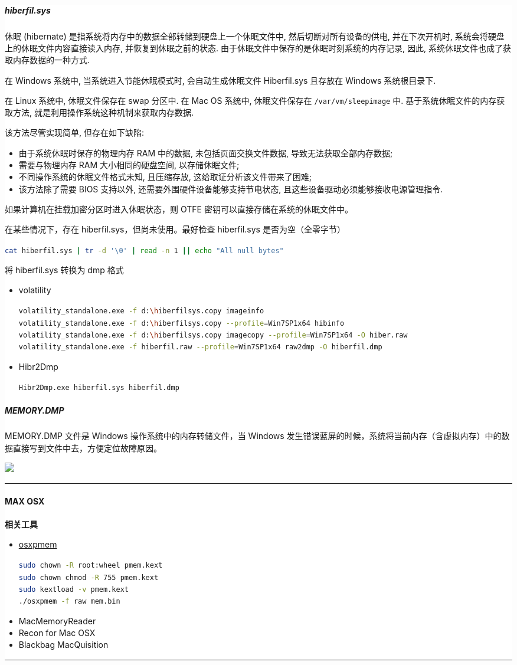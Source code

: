 ##### hiberfil.sys

休眠 (hibernate) 是指系统将内存中的数据全部转储到硬盘上一个休眠文件中, 然后切断对所有设备的供电, 并在下次开机时, 系统会将硬盘上的休眠文件内容直接读入内存, 并恢复到休眠之前的状态. 由于休眠文件中保存的是休眠时刻系统的内存记录, 因此, 系统休眠文件也成了获取内存数据的一种方式.

在 Windows 系统中, 当系统进入节能休眠模式时, 会自动生成休眠文件 Hiberfil.sys 且存放在 Windows 系统根目录下.

在 Linux 系统中, 休眠文件保存在 swap 分区中. 在 Mac OS 系统中, 休眠文件保存在 `/var/vm/sleepimage` 中. 基于系统休眠文件的内存获取方法, 就是利用操作系统这种机制来获取内存数据.

该方法尽管实现简单, 但存在如下缺陷:
- 由于系统休眠时保存的物理内存 RAM 中的数据, 未包括页面交换文件数据, 导致无法获取全部内存数据;
- 需要与物理内存 RAM 大小相同的硬盘空间, 以存储休眠文件;
- 不同操作系统的休眠文件格式未知, 且压缩存放, 这给取证分析该文件带来了困难;
- 该方法除了需要 BIOS 支持以外, 还需要外围硬件设备能够支持节电状态, 且这些设备驱动必须能够接收电源管理指令.

如果计算机在挂载加密分区时进入休眠状态，则 OTFE 密钥可以直接存储在系统的休眠文件中。

在某些情况下，存在 hiberfil.sys，但尚未使用。最好检查 hiberfil.sys 是否为空（全零字节）
```bash
cat hiberfil.sys | tr -d '\0' | read -n 1 || echo "All null bytes"
```

将 hiberfil.sys 转换为 dmp 格式

- volatility
    ```bash
    volatility_standalone.exe -f d:\hiberfilsys.copy imageinfo
    volatility_standalone.exe -f d:\hiberfilsys.copy --profile=Win7SP1x64 hibinfo
    volatility_standalone.exe -f d:\hiberfilsys.copy imagecopy --profile=Win7SP1x64 -O hiber.raw
    volatility_standalone.exe -f hiberfil.raw --profile=Win7SP1x64 raw2dmp -O hiberfil.dmp
    ```

- Hibr2Dmp
    ```bash
    Hibr2Dmp.exe hiberfil.sys hiberfil.dmp
    ```

##### MEMORY.DMP

MEMORY.DMP 文件是 Windows 操作系统中的内存转储文件，当 Windows 发生错误蓝屏的时候，系统将当前内存（含虚拟内存）中的数据直接写到文件中去，方便定位故障原因。

![](../../../../assets/img/Security/BlueTeam/笔记/内存取证/1.png)

---

#### MAX OSX

**相关工具**
- [osxpmem](https://github.com/google/rekall/)
    ```bash
    sudo chown -R root:wheel pmem.kext
    sudo chown chmod -R 755 pmem.kext
    sudo kextload -v pmem.kext
    ./osxpmem -f raw mem.bin
    ```
- MacMemoryReader
- Recon for Mac OSX
- Blackbag MacQuisition

---